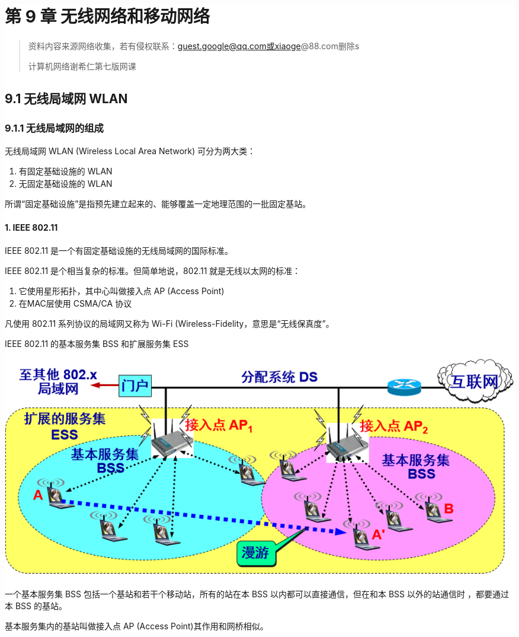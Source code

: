 # 第 9 章  无线网络和移动网络

> 资料内容来源网络收集，若有侵权联系：guest.google@qq.com或xiaoge@88.com删除s
>
> 计算机网络谢希仁第七版网课

## 9.1  无线局域网 WLAN

### 9.1.1  无线局域网的组成

无线局域网 WLAN (Wireless Local Area Network) 可分为两大类：

1. 有固定基础设施的 WLAN
2. 无固定基础设施的 WLAN

所谓“固定基础设施”是指预先建立起来的、能够覆盖一定地理范围的一批固定基站。

#### 1. IEEE 802.11

IEEE 802.11 是一个有固定基础设施的无线局域网的国际标准。

IEEE 802.11 是个相当复杂的标准。但简单地说，802.11 就是无线以太网的标准：

1. 它使用星形拓扑，其中心叫做接入点 AP (Access Point)
2. 在MAC层使用 CSMA/CA 协议

凡使用 802.11 系列协议的局域网又称为 Wi-Fi (Wireless-Fidelity，意思是“无线保真度”。

IEEE 802.11 的基本服务集 BSS 和扩展服务集 ESS

![](images/QQ截图20200527183216.png)

一个基本服务集 BSS 包括一个基站和若干个移动站，所有的站在本 BSS 以内都可以直接通信，但在和本 BSS 以外的站通信时 ，都要通过本 BSS 的基站。 

基本服务集内的基站叫做接入点 AP (Access Point)其作用和网桥相似。
